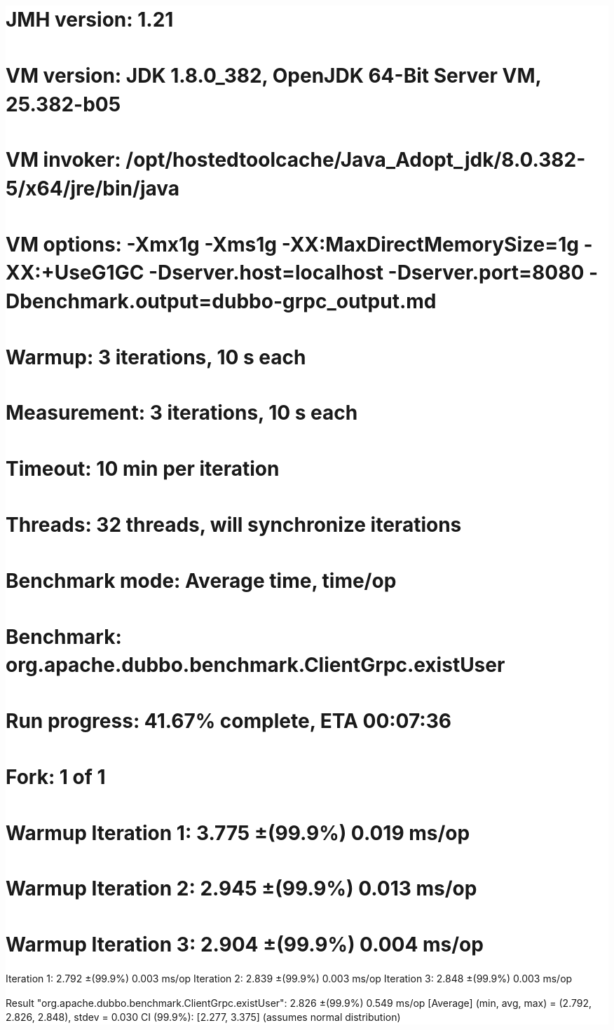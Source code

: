
# JMH version: 1.21
# VM version: JDK 1.8.0_382, OpenJDK 64-Bit Server VM, 25.382-b05
# VM invoker: /opt/hostedtoolcache/Java_Adopt_jdk/8.0.382-5/x64/jre/bin/java
# VM options: -Xmx1g -Xms1g -XX:MaxDirectMemorySize=1g -XX:+UseG1GC -Dserver.host=localhost -Dserver.port=8080 -Dbenchmark.output=dubbo-grpc_output.md
# Warmup: 3 iterations, 10 s each
# Measurement: 3 iterations, 10 s each
# Timeout: 10 min per iteration
# Threads: 32 threads, will synchronize iterations
# Benchmark mode: Average time, time/op
# Benchmark: org.apache.dubbo.benchmark.ClientGrpc.existUser

# Run progress: 41.67% complete, ETA 00:07:36
# Fork: 1 of 1
# Warmup Iteration   1: 3.775 ±(99.9%) 0.019 ms/op
# Warmup Iteration   2: 2.945 ±(99.9%) 0.013 ms/op
# Warmup Iteration   3: 2.904 ±(99.9%) 0.004 ms/op
Iteration   1: 2.792 ±(99.9%) 0.003 ms/op
Iteration   2: 2.839 ±(99.9%) 0.003 ms/op
Iteration   3: 2.848 ±(99.9%) 0.003 ms/op


Result "org.apache.dubbo.benchmark.ClientGrpc.existUser":
  2.826 ±(99.9%) 0.549 ms/op [Average]
  (min, avg, max) = (2.792, 2.826, 2.848), stdev = 0.030
  CI (99.9%): [2.277, 3.375] (assumes normal distribution)
